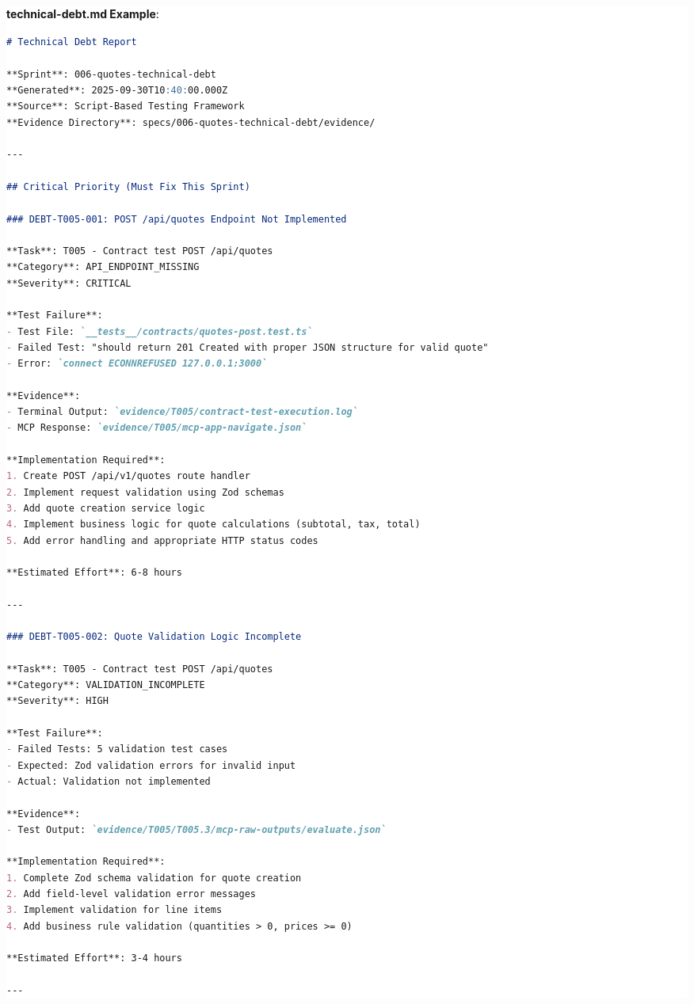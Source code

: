 **technical-debt.md Example**:

```markdown
# Technical Debt Report

**Sprint**: 006-quotes-technical-debt  
**Generated**: 2025-09-30T10:40:00.000Z  
**Source**: Script-Based Testing Framework  
**Evidence Directory**: specs/006-quotes-technical-debt/evidence/

---

## Critical Priority (Must Fix This Sprint)

### DEBT-T005-001: POST /api/quotes Endpoint Not Implemented

**Task**: T005 - Contract test POST /api/quotes  
**Category**: API_ENDPOINT_MISSING  
**Severity**: CRITICAL

**Test Failure**:
- Test File: `__tests__/contracts/quotes-post.test.ts`
- Failed Test: "should return 201 Created with proper JSON structure for valid quote"
- Error: `connect ECONNREFUSED 127.0.0.1:3000`

**Evidence**:
- Terminal Output: `evidence/T005/contract-test-execution.log`
- MCP Response: `evidence/T005/mcp-app-navigate.json`

**Implementation Required**:
1. Create POST /api/v1/quotes route handler
2. Implement request validation using Zod schemas
3. Add quote creation service logic
4. Implement business logic for quote calculations (subtotal, tax, total)
5. Add error handling and appropriate HTTP status codes

**Estimated Effort**: 6-8 hours

---

### DEBT-T005-002: Quote Validation Logic Incomplete

**Task**: T005 - Contract test POST /api/quotes  
**Category**: VALIDATION_INCOMPLETE  
**Severity**: HIGH

**Test Failure**:
- Failed Tests: 5 validation test cases
- Expected: Zod validation errors for invalid input
- Actual: Validation not implemented

**Evidence**:
- Test Output: `evidence/T005/T005.3/mcp-raw-outputs/evaluate.json`

**Implementation Required**:
1. Complete Zod schema validation for quote creation
2. Add field-level validation error messages
3. Implement validation for line items
4. Add business rule validation (quantities > 0, prices >= 0)

**Estimated Effort**: 3-4 hours

---

```